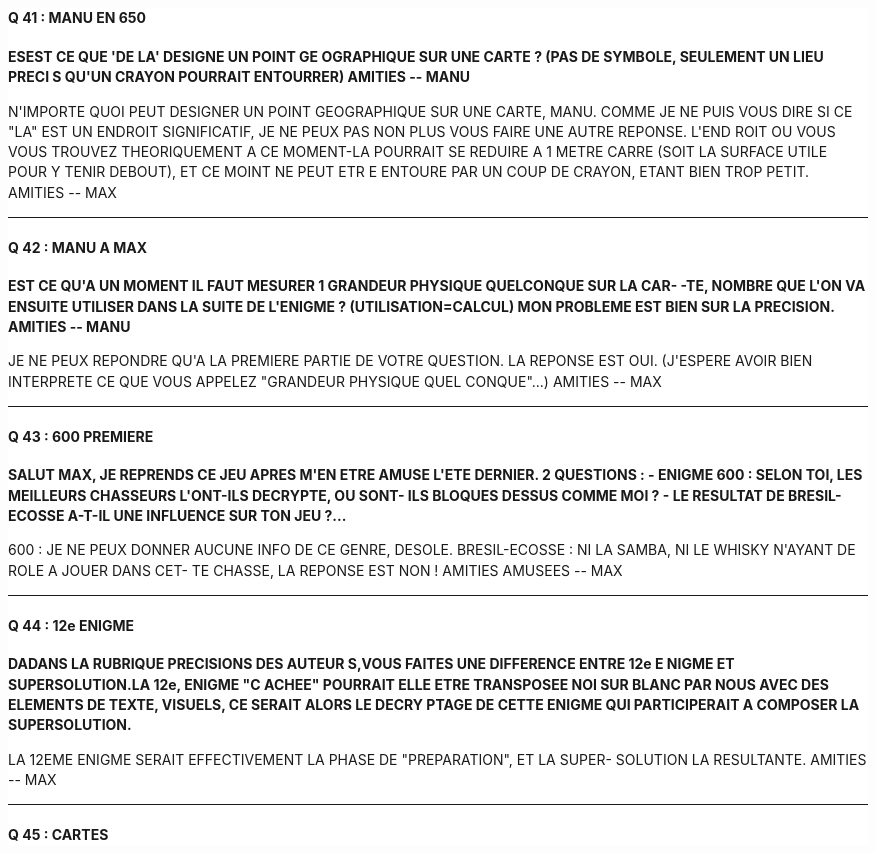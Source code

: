 #### Q 41 : MANU EN 650

**ESEST CE QUE 'DE LA' DESIGNE UN POINT GE OGRAPHIQUE
SUR UNE CARTE ? (PAS DE SYMBOLE, SEULEMENT UN LIEU PRECI S QU'UN CRAYON
POURRAIT ENTOURRER)  AMITIES -- MANU**

N'IMPORTE QUOI PEUT DESIGNER UN POINT GEOGRAPHIQUE SUR
 UNE CARTE, MANU. COMME JE NE PUIS VOUS DIRE SI CE "LA" EST UN ENDROIT
SIGNIFICATIF, JE NE PEUX PAS NON PLUS VOUS FAIRE UNE AUTRE REPONSE.
L'END ROIT OU VOUS VOUS TROUVEZ THEORIQUEMENT A CE MOMENT-LA POURRAIT SE
 REDUIRE A 1 METRE CARRE (SOIT LA SURFACE UTILE POUR
Y TENIR DEBOUT), ET CE MOINT NE PEUT ETR E ENTOURE PAR UN COUP DE
CRAYON, ETANT  BIEN TROP PETIT. AMITIES -- MAX

---

#### Q 42 : MANU A MAX

**EST CE QU'A UN MOMENT IL FAUT MESURER 1  GRANDEUR
PHYSIQUE QUELCONQUE SUR LA CAR- -TE, NOMBRE QUE L'ON VA ENSUITE UTILISER
 DANS LA SUITE DE L'ENIGME ? (UTILISATION=CALCUL) MON PROBLEME EST BIEN
SUR LA PRECISION.  AMITIES -- MANU**

JE NE PEUX REPONDRE QU'A LA PREMIERE PARTIE DE VOTRE
QUESTION. LA REPONSE EST OUI. (J'ESPERE AVOIR BIEN INTERPRETE CE QUE
VOUS APPELEZ "GRANDEUR PHYSIQUE QUEL CONQUE"...) AMITIES -- MAX

---

#### Q 43 : 600 PREMIERE

**SALUT MAX, JE REPRENDS CE JEU APRES M'EN ETRE AMUSE
L'ETE DERNIER. 2 QUESTIONS : - ENIGME 600 : SELON TOI, LES MEILLEURS
CHASSEURS L'ONT-ILS DECRYPTE, OU SONT- ILS BLOQUES DESSUS COMME MOI ? -
LE RESULTAT DE BRESIL-ECOSSE A-T-IL UNE INFLUENCE SUR TON JEU ?...**

600 : JE NE PEUX DONNER AUCUNE INFO DE  CE GENRE,
DESOLE. BRESIL-ECOSSE : NI LA SAMBA, NI LE  WHISKY N'AYANT DE ROLE A
JOUER DANS CET- TE CHASSE, LA REPONSE EST NON ! AMITIES AMUSEES -- MAX

---

#### Q 44 : 12e ENIGME

**DADANS LA RUBRIQUE PRECISIONS DES AUTEUR S,VOUS FAITES
 UNE DIFFERENCE ENTRE 12e E NIGME ET SUPERSOLUTION.LA 12e, ENIGME "C
ACHEE" POURRAIT ELLE ETRE TRANSPOSEE NOI SUR BLANC PAR NOUS AVEC DES
ELEMENTS DE TEXTE, VISUELS, CE SERAIT ALORS LE DECRY PTAGE DE CETTE
ENIGME QUI PARTICIPERAIT A COMPOSER LA SUPERSOLUTION.**

LA 12EME ENIGME SERAIT EFFECTIVEMENT LA PHASE DE "PREPARATION", ET LA SUPER- SOLUTION LA RESULTANTE. AMITIES -- MAX

---

#### Q 45 : CARTES
